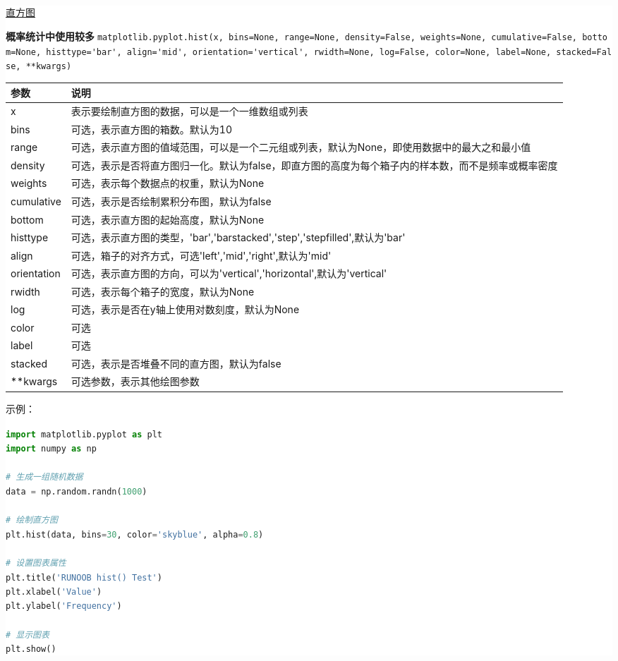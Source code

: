 [直方图](https://www.runoob.com/matplotlib/matplotlib-hist.html)

**概率统计中使用较多**
`matplotlib.pyplot.hist(x, bins=None, range=None, density=False, weights=None, cumulative=False, bottom=None, histtype='bar', align='mid', orientation='vertical', rwidth=None, log=False, color=None, label=None, stacked=False, **kwargs)`

|参数|说明|
|:---|:---|
|x|表示要绘制直方图的数据，可以是一个一维数组或列表|
|bins|可选，表示直方图的箱数。默认为10|
|range|可选，表示直方图的值域范围，可以是一个二元组或列表，默认为None，即使用数据中的最大之和最小值|
|density|可选，表示是否将直方图归一化。默认为false，即直方图的高度为每个箱子内的样本数，而不是频率或概率密度|
|weights|可选，表示每个数据点的权重，默认为None|
|cumulative|可选，表示是否绘制累积分布图，默认为false|
|bottom|可选，表示直方图的起始高度，默认为None|
|histtype|可选，表示直方图的类型，'bar','barstacked','step','stepfilled',默认为'bar'|
|align|可选，箱子的对齐方式，可选'left','mid','right',默认为'mid'|
|orientation|可选，表示直方图的方向，可以为'vertical','horizontal',默认为'vertical'|
|rwidth|可选，表示每个箱子的宽度，默认为None|
|log|可选，表示是否在y轴上使用对数刻度，默认为None|
|color|可选|
|label|可选|
|stacked|可选，表示是否堆叠不同的直方图，默认为false|
|**kwargs|可选参数，表示其他绘图参数|

示例：
```python
import matplotlib.pyplot as plt
import numpy as np

# 生成一组随机数据
data = np.random.randn(1000)

# 绘制直方图
plt.hist(data, bins=30, color='skyblue', alpha=0.8)

# 设置图表属性
plt.title('RUNOOB hist() Test')
plt.xlabel('Value')
plt.ylabel('Frequency')

# 显示图表
plt.show()
```
